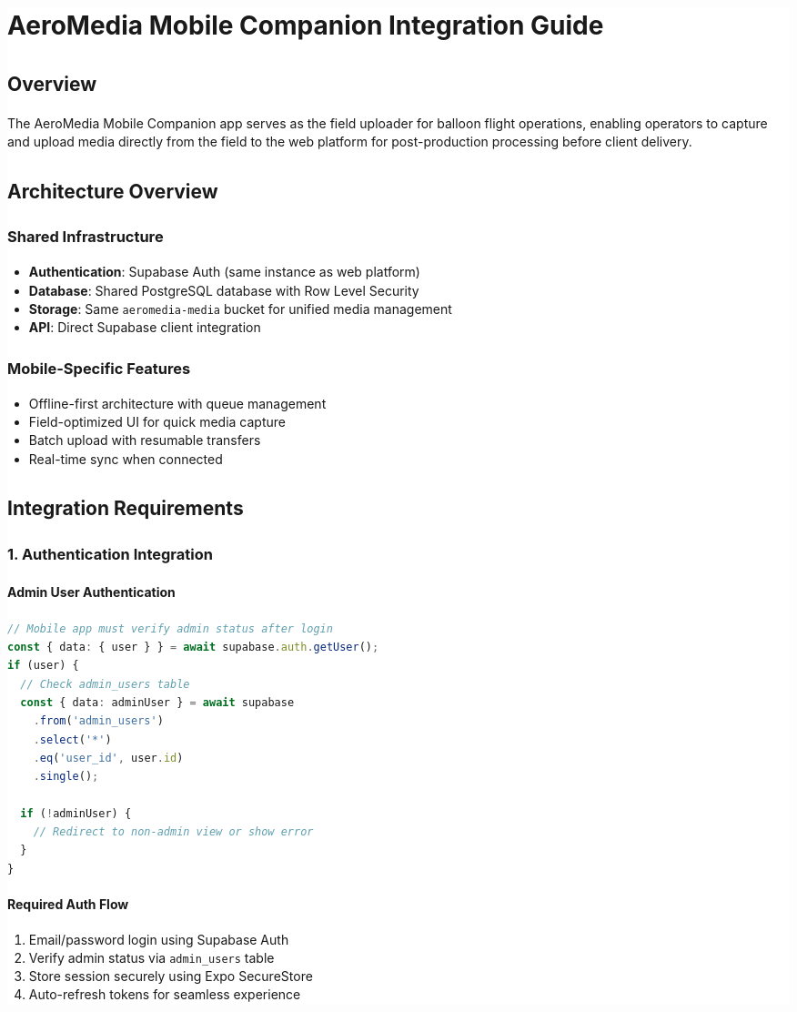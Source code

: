 # AeroMedia Mobile Companion Integration Guide

## Overview

The AeroMedia Mobile Companion app serves as the field uploader for balloon flight operations, enabling operators to capture and upload media directly from the field to the web platform for post-production processing before client delivery.

## Architecture Overview

### Shared Infrastructure
- **Authentication**: Supabase Auth (same instance as web platform)
- **Database**: Shared PostgreSQL database with Row Level Security
- **Storage**: Same `aeromedia-media` bucket for unified media management
- **API**: Direct Supabase client integration

### Mobile-Specific Features
- Offline-first architecture with queue management
- Field-optimized UI for quick media capture
- Batch upload with resumable transfers
- Real-time sync when connected

## Integration Requirements

### 1. Authentication Integration

#### Admin User Authentication
```typescript
// Mobile app must verify admin status after login
const { data: { user } } = await supabase.auth.getUser();
if (user) {
  // Check admin_users table
  const { data: adminUser } = await supabase
    .from('admin_users')
    .select('*')
    .eq('user_id', user.id)
    .single();
    
  if (!adminUser) {
    // Redirect to non-admin view or show error
  }
}
```

#### Required Auth Flow
1. Email/password login using Supabase Auth
2. Verify admin status via `admin_users` table
3. Store session securely using Expo SecureStore
4. Auto-refresh tokens for seamless experience
